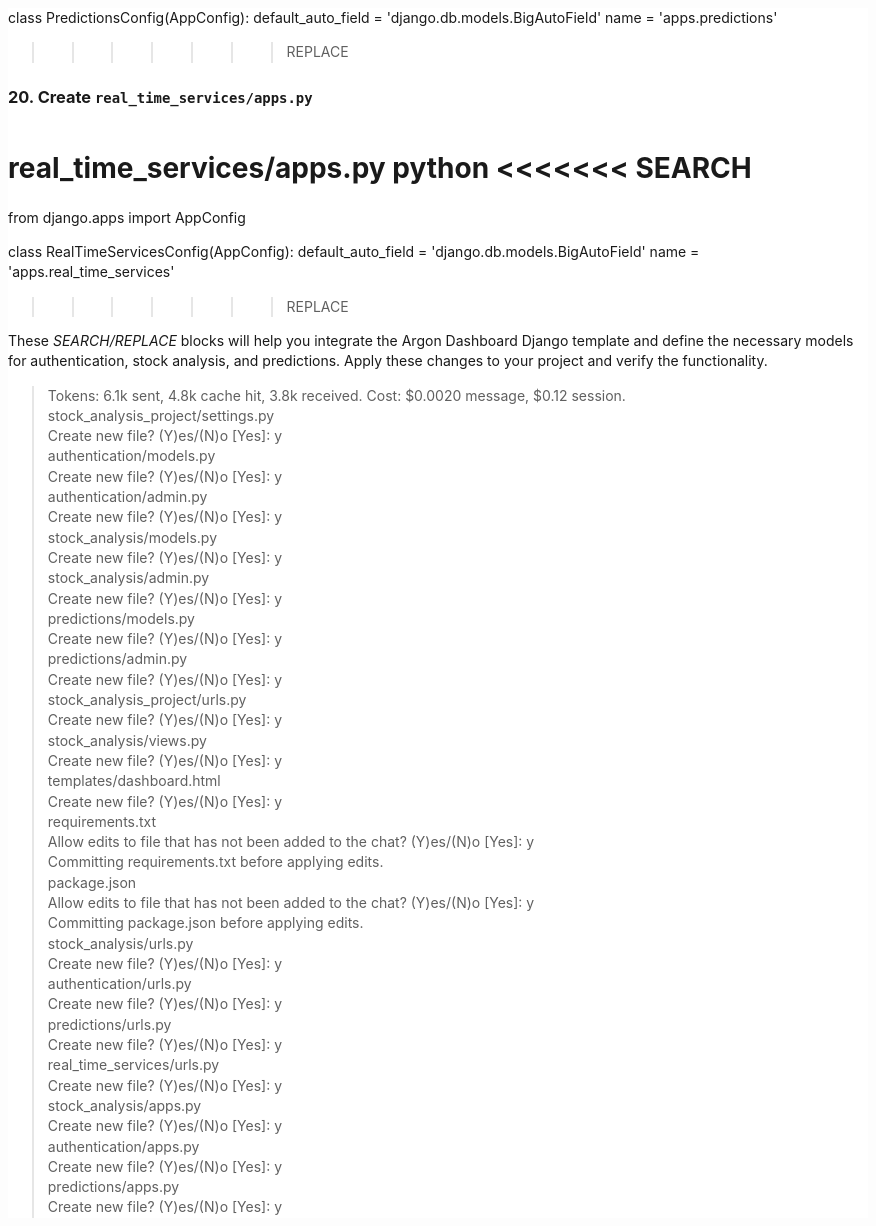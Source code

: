 class PredictionsConfig(AppConfig):
    default_auto_field = 'django.db.models.BigAutoField'
    name = 'apps.predictions'
>>>>>>> REPLACE
</source>

### 20. Create `real_time_services/apps.py`

real_time_services/apps.py
<source>python
<<<<<<< SEARCH
=======
from django.apps import AppConfig

class RealTimeServicesConfig(AppConfig):
    default_auto_field = 'django.db.models.BigAutoField'
    name = 'apps.real_time_services'
>>>>>>> REPLACE
</source>

These *SEARCH/REPLACE* blocks will help you integrate the Argon Dashboard Django template and define the necessary models for authentication, stock analysis, and predictions. Apply these changes to your project and verify the functionality.

> Tokens: 6.1k sent, 4.8k cache hit, 3.8k received. Cost: $0.0020 message, $0.12 session.  
> stock_analysis_project/settings.py  
> Create new file? (Y)es/(N)o [Yes]: y  
> authentication/models.py  
> Create new file? (Y)es/(N)o [Yes]: y  
> authentication/admin.py  
> Create new file? (Y)es/(N)o [Yes]: y  
> stock_analysis/models.py  
> Create new file? (Y)es/(N)o [Yes]: y  
> stock_analysis/admin.py  
> Create new file? (Y)es/(N)o [Yes]: y  
> predictions/models.py  
> Create new file? (Y)es/(N)o [Yes]: y  
> predictions/admin.py  
> Create new file? (Y)es/(N)o [Yes]: y  
> stock_analysis_project/urls.py  
> Create new file? (Y)es/(N)o [Yes]: y  
> stock_analysis/views.py  
> Create new file? (Y)es/(N)o [Yes]: y  
> templates/dashboard.html  
> Create new file? (Y)es/(N)o [Yes]: y  
> requirements.txt  
> Allow edits to file that has not been added to the chat? (Y)es/(N)o [Yes]: y  
> Committing requirements.txt before applying edits.  
> package.json  
> Allow edits to file that has not been added to the chat? (Y)es/(N)o [Yes]: y  
> Committing package.json before applying edits.  
> stock_analysis/urls.py  
> Create new file? (Y)es/(N)o [Yes]: y  
> authentication/urls.py  
> Create new file? (Y)es/(N)o [Yes]: y  
> predictions/urls.py  
> Create new file? (Y)es/(N)o [Yes]: y  
> real_time_services/urls.py  
> Create new file? (Y)es/(N)o [Yes]: y  
> stock_analysis/apps.py  
> Create new file? (Y)es/(N)o [Yes]: y  
> authentication/apps.py  
> Create new file? (Y)es/(N)o [Yes]: y  
> predictions/apps.py  
> Create new file? (Y)es/(N)o [Yes]: y  